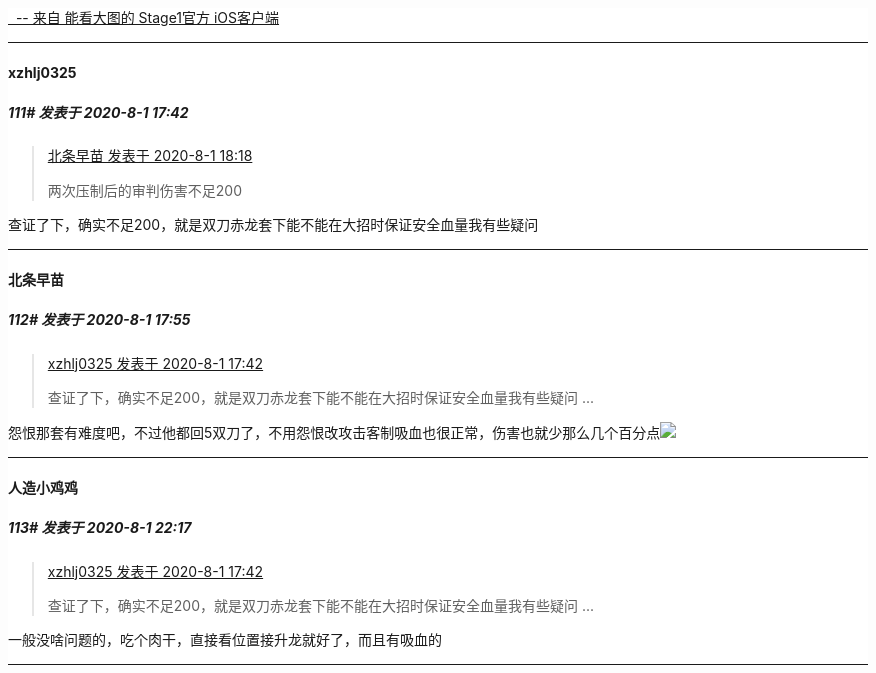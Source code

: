 [  -- 来自 能看大图的 Stage1官方 iOS客户端](https://itunes.apple.com/fi/app/saraba1st/id1221237470?mt=8)







-----

####  xzhlj0325  
##### 111#       发表于 2020-8-1 17:42



<blockquote><a href="httphttps://bbs.saraba1st.com/2b/forum.php?mod=redirect&amp;goto=findpost&amp;pid=48284514&amp;ptid=1951957" target="_blank">北条早苗 发表于 2020-8-1 18:18</a>

两次压制后的审判伤害不足200</blockquote>
查证了下，确实不足200，就是双刀赤龙套下能不能在大招时保证安全血量我有些疑问







-----

####  北条早苗  
##### 112#       发表于 2020-8-1 17:55



<blockquote><a href="httphttps://bbs.saraba1st.com/2b/forum.php?mod=redirect&amp;goto=findpost&amp;pid=48284722&amp;ptid=1951957" target="_blank">xzhlj0325 发表于 2020-8-1 17:42</a>

查证了下，确实不足200，就是双刀赤龙套下能不能在大招时保证安全血量我有些疑问 ...</blockquote>
怨恨那套有难度吧，不过他都回5双刀了，不用怨恨改攻击客制吸血也很正常，伤害也就少那么几个百分点<img src="https://static.saraba1st.com/image/smiley/face2017/009.gif" referrerpolicy="no-referrer">







-----

####  人造小鸡鸡  
##### 113#       发表于 2020-8-1 22:17



<blockquote><a href="httphttps://bbs.saraba1st.com/2b/forum.php?mod=redirect&amp;goto=findpost&amp;pid=48284722&amp;ptid=1951957" target="_blank">xzhlj0325 发表于 2020-8-1 17:42</a>

查证了下，确实不足200，就是双刀赤龙套下能不能在大招时保证安全血量我有些疑问 ...</blockquote>
一般没啥问题的，吃个肉干，直接看位置接升龙就好了，而且有吸血的







-----
